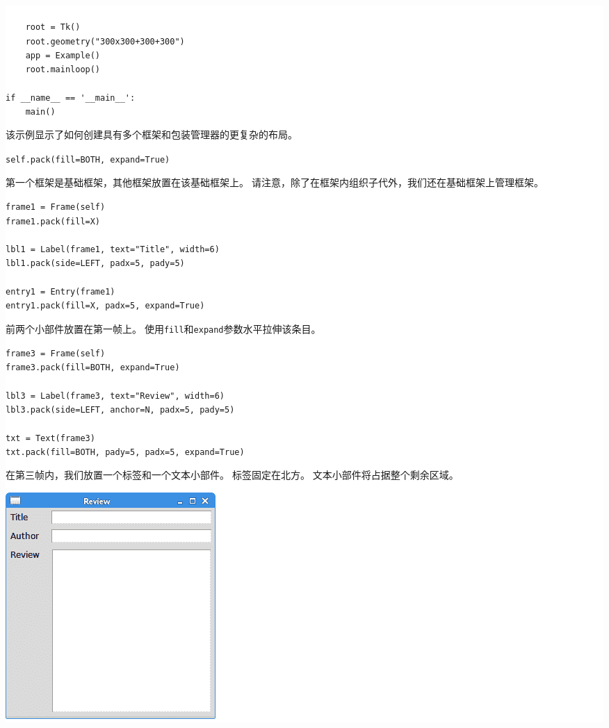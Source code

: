 ```

    root = Tk()
    root.geometry("300x300+300+300")
    app = Example()
    root.mainloop()

if __name__ == '__main__':
    main()

```

该示例显示了如何创建具有多个框架和包装管理器的更复杂的布局。

```
self.pack(fill=BOTH, expand=True)

```

第一个框架是基础框架，其他框架放置在该基础框架上。 请注意，除了在框架内组织子代外，我们还在基础框架上管理框架。

```
frame1 = Frame(self)
frame1.pack(fill=X)

lbl1 = Label(frame1, text="Title", width=6)
lbl1.pack(side=LEFT, padx=5, pady=5)

entry1 = Entry(frame1)
entry1.pack(fill=X, padx=5, expand=True)

```

前两个小部件放置在第一帧上。 使用`fill`和`expand`参数水平拉伸该条目。

```
frame3 = Frame(self)
frame3.pack(fill=BOTH, expand=True)

lbl3 = Label(frame3, text="Review", width=6)
lbl3.pack(side=LEFT, anchor=N, padx=5, pady=5)

txt = Text(frame3)
txt.pack(fill=BOTH, pady=5, padx=5, expand=True)

```

在第三帧内，我们放置一个标签和一个文本小部件。 标签固定在北方。 文本小部件将占据整个剩余区域。

![Review example](img/853e33db58720248228f8eef6d356b00.jpg)
